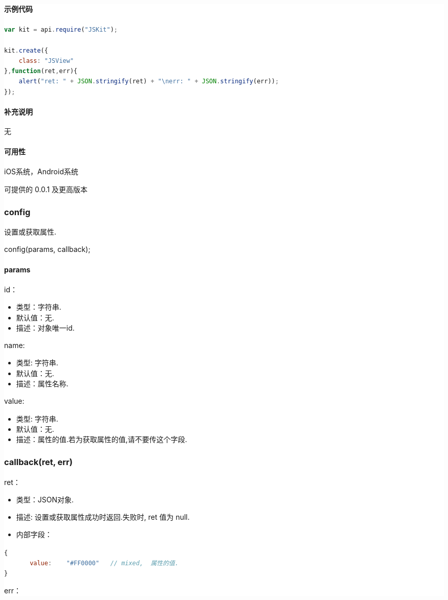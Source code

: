 #### 示例代码

```js
var kit = api.require("JSKit");

kit.create({
	class: "JSView"
},function(ret,err){
	alert("ret: " + JSON.stringify(ret) + "\nerr: " + JSON.stringify(err));
});
```

#### 补充说明

无

#### 可用性

iOS系统，Android系统

可提供的 0.0.1 及更高版本

### config

设置或获取属性.

config(params, callback);

#### params

id：

- 类型：字符串.
- 默认值：无.
- 描述：对象唯一id.

name:

- 类型: 字符串.
- 默认值：无.
- 描述：属性名称.

value:

- 类型: 字符串.
- 默认值：无.
- 描述：属性的值.若为获取属性的值,请不要传这个字段.

### callback(ret, err)

ret：

- 类型：JSON对象.
- 描述:  设置或获取属性成功时返回.失败时,  ret 值为 null.

- 内部字段：

```js
{
       value:    "#FF0000"   // mixed,  属性的值.
}
```
err：

